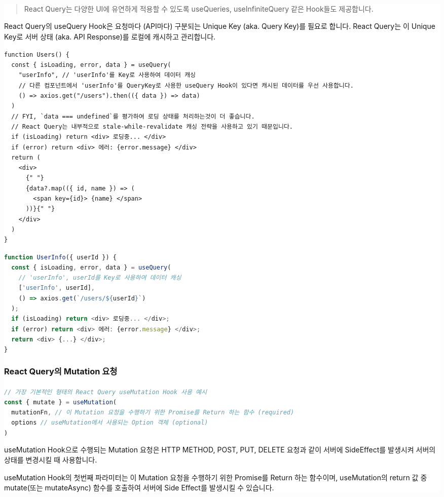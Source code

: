 > React Query는 다양한 UI에 유연하게 적용할 수 있도록 useQueries, useInfiniteQuery 같은 Hook들도 제공합니다.

React Query의 useQuery Hook은 요청마다 (API마다) 구분되는 Unique Key (aka. Query Key)를 필요로 합니다. React Query는 이 Unique Key로 서버 상태 (aka. API Response)를 로컬에 캐시하고 관리합니다.

```tsx
function Users() {
  const { isLoading, error, data } = useQuery(
    "userInfo", // 'userInfo'를 Key로 사용하여 데이터 캐싱
    // 다른 컴포넌트에서 'userInfo'를 QueryKey로 사용한 useQuery Hook이 있다면 캐시된 데이터를 우선 사용합니다.
    () => axios.get("/users").then(({ data }) => data)
  )
  // FYI, `data === undefined`를 평가하여 로딩 상태를 처리하는것이 더 좋습니다.
  // React Query는 내부적으로 stale-while-revalidate 캐싱 전략을 사용하고 있기 때문입니다.
  if (isLoading) return <div> 로딩중... </div>
  if (error) return <div> 에러: {error.message} </div>
  return (
    <div>
      {" "}
      {data?.map(({ id, name }) => (
        <span key={id}> {name} </span>
      ))}{" "}
    </div>
  )
}
```

```ts
function UserInfo({ userId }) {
  const { isLoading, error, data } = useQuery(
    // 'userInfo', userId를 Key로 사용하여 데이터 캐싱
    ['userInfo', userId],
    () => axios.get(`/users/${userId}`)
  );
  if (isLoading) return <div> 로딩중... </div>;
  if (error) return <div> 에러: {error.message} </div>;
  return <div> {...} </div>;
}
```

### React Query의 Mutation 요청

```ts
// 가장 기본적인 형태의 React Query useMutation Hook 사용 예시
const { mutate } = useMutation(
  mutationFn, // 이 Mutation 요청을 수행하기 위한 Promise를 Return 하는 함수 (required)
  options // useMutation에서 사용되는 Option 객체 (optional)
)
```

useMutation Hook으로 수행되는 Mutation 요청은 HTTP METHOD, POST, PUT, DELETE 요청과 같이 서버에 SideEffect를 발생시켜 서버의 상태를 변경시킬 때 사용합니다.

useMutation Hook의 첫번째 파라미터는 이 Mutation 요청을 수행하기 위한 Promise를 Return 하는 함수이며, useMutation의 return 값 중 mutate(또는 mutateAsync) 함수를 호출하여 서버에 Side Effect를 발생시킬 수 있습니다.
